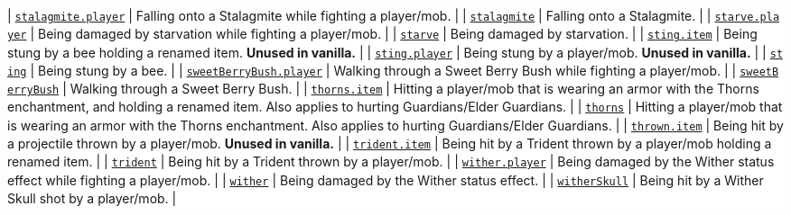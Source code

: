| [`stalagmite.player`](## "<victim> was impaled on a stalagmite whilst fighting <player/mob>")                          | Falling onto a Stalagmite while fighting a player/mob.                                                                                                                 |
| [`stalagmite`](## "<victim> was impaled on a stalagmite")                                                              | Falling onto a Stalagmite.                                                                                                                                             |
| [`starve.player`](## "<victim> starved to death whilst fighting <player/mob>")                                         | Being damaged by starvation while fighting a player/mob.                                                                                                               |
| [`starve`](## "<victim> starved to death")                                                                             | Being damaged by starvation.                                                                                                                                           |
| [`sting.item`](## "death.attack.sting.item")                                                                           | Being stung by a bee holding a renamed item. **Unused in vanilla.**                                                                                                    |
| [`sting.player`](## "<victim> was stung to death by <player/mob>")                                                     | Being stung by a player/mob. **Unused in vanilla.**                                                                                                                    |
| [`sting`](## "<victim> was stung to death")                                                                            | Being stung by a bee.                                                                                                                                                  |
| [`sweetBerryBush.player`](## "<victim> was poked to death by a sweet berry bush whilst trying to escape <player/mob>") | Walking through a Sweet Berry Bush while fighting a player/mob.                                                                                                        |
| [`sweetBerryBush`](## "<victim> was poked to death by a sweet berry bush")                                             | Walking through a Sweet Berry Bush.                                                                                                                                    |
| [`thorns.item`](## "<victim> was killed by <item> trying to hurt <player/mob>")                                        | Hitting a player/mob that is wearing an armor with the Thorns enchantment, and holding a renamed item. Also applies to hurting Guardians/Elder Guardians.              |
| [`thorns`](## "<victim> was killed trying to hurt <player/mob>")                                                       | Hitting a player/mob that is wearing an armor with the Thorns enchantment. Also applies to hurting Guardians/Elder Guardians.                                          |
| [`thrown.item`](## "<victim> was pummeled by <player/mob>")                                                            | Being hit by a projectile thrown by a player/mob. **Unused in vanilla.**                                                                                               |
| [`trident.item`](## "<victim> was impaled by <player/mob> using <item>")                                               | Being hit by a Trident thrown by a player/mob holding a renamed item.                                                                                                  |
| [`trident`](## "<victim> was impaled by <player/mob>")                                                                 | Being hit by a Trident thrown by a player/mob.                                                                                                                         |
| [`wither.player`](## "<victim> withered away whilst fighting <player/mob>")                                            | Being damaged by the Wither status effect while fighting a player/mob.                                                                                                 |
| [`wither`](## "<victim> withered away")                                                                                | Being damaged by the Wither status effect.                                                                                                                             |
| [`witherSkull`](## "<victim> was shot by a skull from <player/mob>")                                                   | Being hit by a Wither Skull shot by a player/mob.                                                                                                                      |
